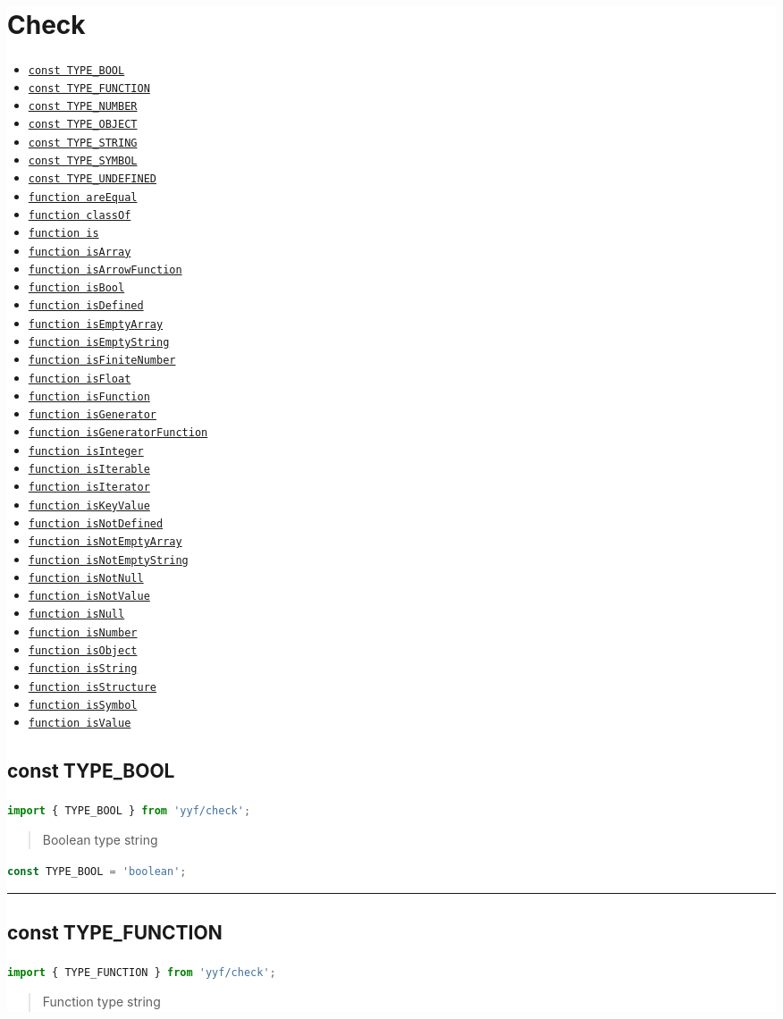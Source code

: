 # Check

- [`const TYPE_BOOL`](#value-type_bool)
- [`const TYPE_FUNCTION`](#value-type_function)
- [`const TYPE_NUMBER`](#value-type_number)
- [`const TYPE_OBJECT`](#value-type_object)
- [`const TYPE_STRING`](#value-type_string)
- [`const TYPE_SYMBOL`](#value-type_symbol)
- [`const TYPE_UNDEFINED`](#value-type_undefined)
- [`function areEqual`](#function-areequal)
- [`function classOf`](#function-classof)
- [`function is`](#function-is)
- [`function isArray`](#function-isarray)
- [`function isArrowFunction`](#function-isarrowfunction)
- [`function isBool`](#function-isbool)
- [`function isDefined`](#function-isdefined)
- [`function isEmptyArray`](#function-isemptyarray)
- [`function isEmptyString`](#function-isemptystring)
- [`function isFiniteNumber`](#function-isfinitenumber)
- [`function isFloat`](#function-isfloat)
- [`function isFunction`](#function-isfunction)
- [`function isGenerator`](#function-isgenerator)
- [`function isGeneratorFunction`](#function-isgeneratorfunction)
- [`function isInteger`](#function-isinteger)
- [`function isIterable`](#function-isiterable)
- [`function isIterator`](#function-isiterator)
- [`function isKeyValue`](#function-iskeyvalue)
- [`function isNotDefined`](#function-isnotdefined)
- [`function isNotEmptyArray`](#function-isnotemptyarray)
- [`function isNotEmptyString`](#function-isnotemptystring)
- [`function isNotNull`](#function-isnotnull)
- [`function isNotValue`](#function-isnotvalue)
- [`function isNull`](#function-isnull)
- [`function isNumber`](#function-isnumber)
- [`function isObject`](#function-isobject)
- [`function isString`](#function-isstring)
- [`function isStructure`](#function-isstructure)
- [`function isSymbol`](#function-issymbol)
- [`function isValue`](#function-isvalue)

<a id="value-type_bool"></a><h2>const TYPE_BOOL</h2>
``` javascript
import { TYPE_BOOL } from 'yyf/check';
```
> Boolean type string

``` javascript
const TYPE_BOOL = 'boolean';
```
---

<a id="value-type_function"></a><h2>const TYPE_FUNCTION</h2>
``` javascript
import { TYPE_FUNCTION } from 'yyf/check';
```
> Function type string
